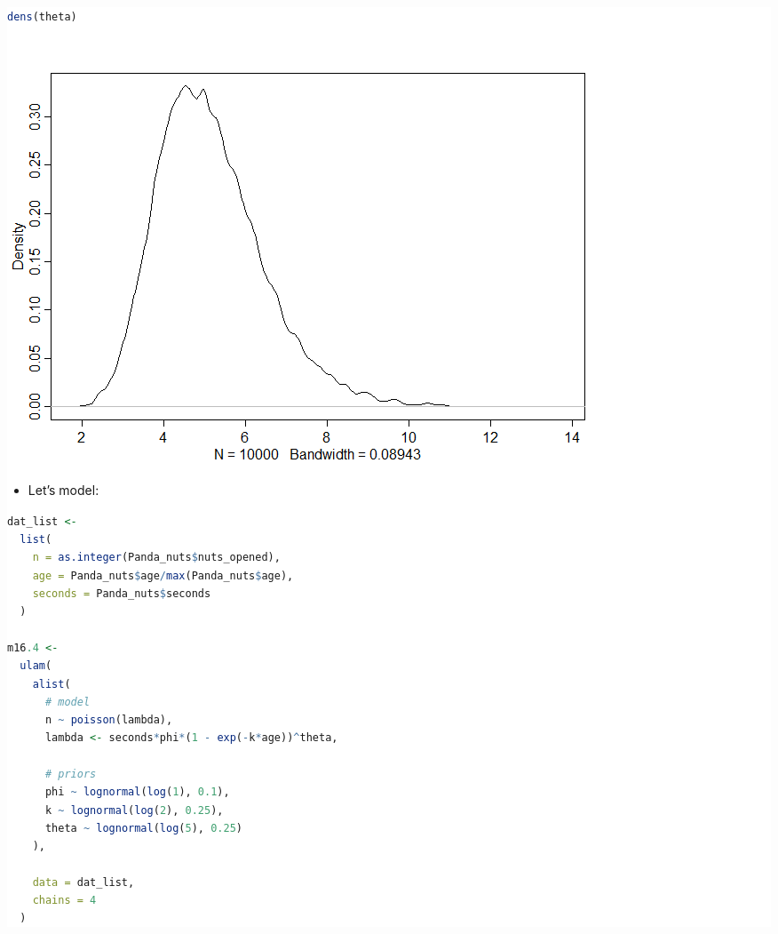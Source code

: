 ``` r
dens(theta)
```

![](chapter_16_notes_files/figure-gfm/unnamed-chunk-15-3.png)

- Let’s model:

``` r
dat_list <-
  list(
    n = as.integer(Panda_nuts$nuts_opened),
    age = Panda_nuts$age/max(Panda_nuts$age),
    seconds = Panda_nuts$seconds
  )

m16.4 <-
  ulam(
    alist(
      # model
      n ~ poisson(lambda),
      lambda <- seconds*phi*(1 - exp(-k*age))^theta,
      
      # priors
      phi ~ lognormal(log(1), 0.1),
      k ~ lognormal(log(2), 0.25),
      theta ~ lognormal(log(5), 0.25)
    ),
    
    data = dat_list,
    chains = 4
  )
```
